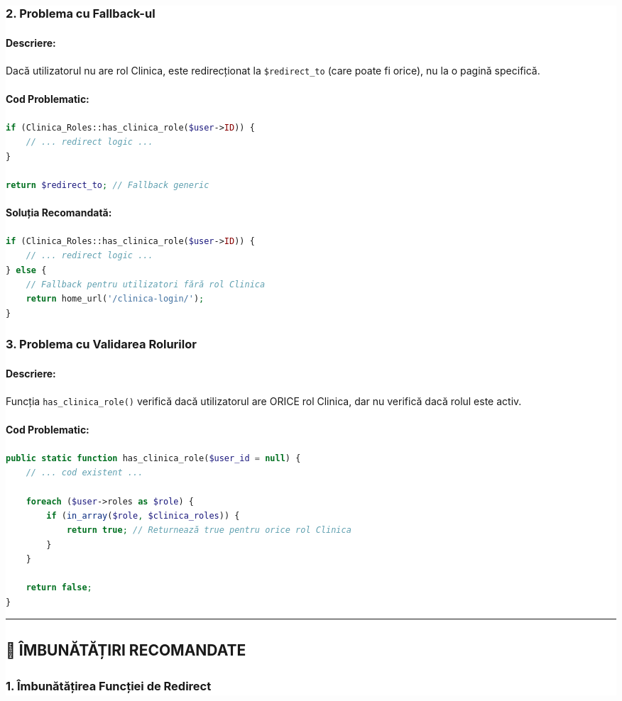 ### **2. Problema cu Fallback-ul**

#### **Descriere:**
Dacă utilizatorul nu are rol Clinica, este redirecționat la `$redirect_to` (care poate fi orice), nu la o pagină specifică.

#### **Cod Problematic:**
```php
if (Clinica_Roles::has_clinica_role($user->ID)) {
    // ... redirect logic ...
}

return $redirect_to; // Fallback generic
```

#### **Soluția Recomandată:**
```php
if (Clinica_Roles::has_clinica_role($user->ID)) {
    // ... redirect logic ...
} else {
    // Fallback pentru utilizatori fără rol Clinica
    return home_url('/clinica-login/');
}
```

### **3. Problema cu Validarea Rolurilor**

#### **Descriere:**
Funcția `has_clinica_role()` verifică dacă utilizatorul are ORICE rol Clinica, dar nu verifică dacă rolul este activ.

#### **Cod Problematic:**
```php
public static function has_clinica_role($user_id = null) {
    // ... cod existent ...
    
    foreach ($user->roles as $role) {
        if (in_array($role, $clinica_roles)) {
            return true; // Returnează true pentru orice rol Clinica
        }
    }
    
    return false;
}
```

---

## 🚀 **ÎMBUNĂTĂȚIRI RECOMANDATE**

### **1. Îmbunătățirea Funcției de Redirect**
